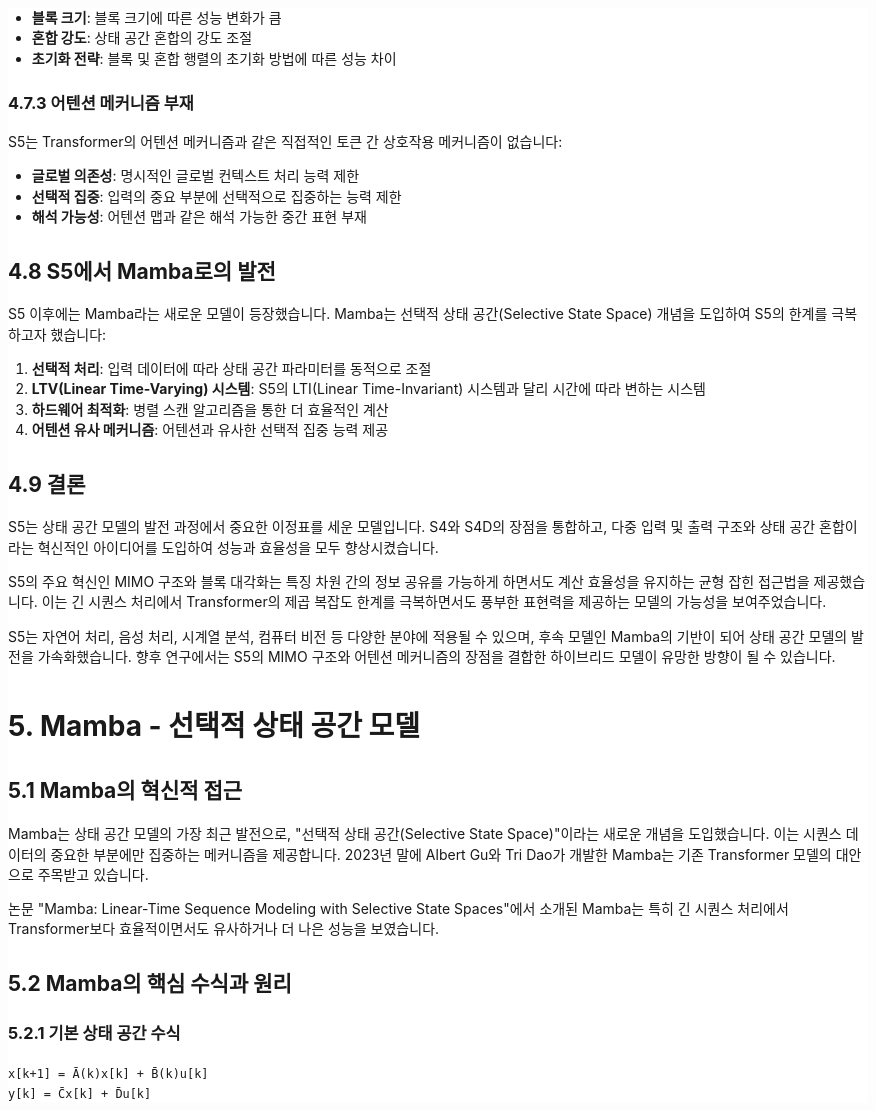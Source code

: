 - **블록 크기**: 블록 크기에 따른 성능 변화가 큼
- **혼합 강도**: 상태 공간 혼합의 강도 조절
- **초기화 전략**: 블록 및 혼합 행렬의 초기화 방법에 따른 성능 차이

### 4.7.3 어텐션 메커니즘 부재

S5는 Transformer의 어텐션 메커니즘과 같은 직접적인 토큰 간 상호작용 메커니즘이 없습니다:

- **글로벌 의존성**: 명시적인 글로벌 컨텍스트 처리 능력 제한
- **선택적 집중**: 입력의 중요 부분에 선택적으로 집중하는 능력 제한
- **해석 가능성**: 어텐션 맵과 같은 해석 가능한 중간 표현 부재

## 4.8 S5에서 Mamba로의 발전

S5 이후에는 Mamba라는 새로운 모델이 등장했습니다. Mamba는 선택적 상태 공간(Selective State Space) 개념을 도입하여 S5의 한계를 극복하고자 했습니다:

1. **선택적 처리**: 입력 데이터에 따라 상태 공간 파라미터를 동적으로 조절
2. **LTV(Linear Time-Varying) 시스템**: S5의 LTI(Linear Time-Invariant) 시스템과 달리 시간에 따라 변하는 시스템
3. **하드웨어 최적화**: 병렬 스캔 알고리즘을 통한 더 효율적인 계산
4. **어텐션 유사 메커니즘**: 어텐션과 유사한 선택적 집중 능력 제공

## 4.9 결론

S5는 상태 공간 모델의 발전 과정에서 중요한 이정표를 세운 모델입니다. S4와 S4D의 장점을 통합하고, 다중 입력 및 출력 구조와 상태 공간 혼합이라는 혁신적인 아이디어를 도입하여 성능과 효율성을 모두 향상시켰습니다.

S5의 주요 혁신인 MIMO 구조와 블록 대각화는 특징 차원 간의 정보 공유를 가능하게 하면서도 계산 효율성을 유지하는 균형 잡힌 접근법을 제공했습니다. 이는 긴 시퀀스 처리에서 Transformer의 제곱 복잡도 한계를 극복하면서도 풍부한 표현력을 제공하는 모델의 가능성을 보여주었습니다.

S5는 자연어 처리, 음성 처리, 시계열 분석, 컴퓨터 비전 등 다양한 분야에 적용될 수 있으며, 후속 모델인 Mamba의 기반이 되어 상태 공간 모델의 발전을 가속화했습니다. 향후 연구에서는 S5의 MIMO 구조와 어텐션 메커니즘의 장점을 결합한 하이브리드 모델이 유망한 방향이 될 수 있습니다.  



# 5. Mamba - 선택적 상태 공간 모델

## 5.1 Mamba의 혁신적 접근

Mamba는 상태 공간 모델의 가장 최근 발전으로, "선택적 상태 공간(Selective State Space)"이라는 새로운 개념을 도입했습니다. 이는 시퀀스 데이터의 중요한 부분에만 집중하는 메커니즘을 제공합니다. 2023년 말에 Albert Gu와 Tri Dao가 개발한 Mamba는 기존 Transformer 모델의 대안으로 주목받고 있습니다.

논문 "Mamba: Linear-Time Sequence Modeling with Selective State Spaces"에서 소개된 Mamba는 특히 긴 시퀀스 처리에서 Transformer보다 효율적이면서도 유사하거나 더 나은 성능을 보였습니다.

## 5.2 Mamba의 핵심 수식과 원리

### 5.2.1 기본 상태 공간 수식

```
x[k+1] = Ā(k)x[k] + B̄(k)u[k]
y[k] = C̄x[k] + D̄u[k]
```
